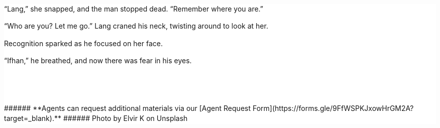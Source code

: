 “Lang,” she snapped, and the man stopped dead. “Remember where you are.”

“Who are you? Let me go.” Lang craned his neck, twisting around to look at her. 

Recognition sparked as he focused on her face. 

“Ifhan,” he breathed, and now there was fear in his eyes.

</br>
</br>
</br>
###### **Agents can request additional materials via our [Agent Request Form](https://forms.gle/9FfWSPKJxowHrGM2A?target=_blank).**
###### Photo by Elvir K on Unsplash
